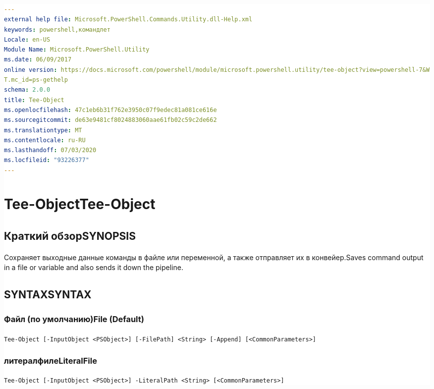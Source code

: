 ```yaml
---
external help file: Microsoft.PowerShell.Commands.Utility.dll-Help.xml
keywords: powershell,командлет
Locale: en-US
Module Name: Microsoft.PowerShell.Utility
ms.date: 06/09/2017
online version: https://docs.microsoft.com/powershell/module/microsoft.powershell.utility/tee-object?view=powershell-7&WT.mc_id=ps-gethelp
schema: 2.0.0
title: Tee-Object
ms.openlocfilehash: 47c1eb6b31f762e3950c07f9edec81a081ce616e
ms.sourcegitcommit: de63e9481cf8024883060aae61fb02c59c2de662
ms.translationtype: MT
ms.contentlocale: ru-RU
ms.lasthandoff: 07/03/2020
ms.locfileid: "93226377"
---
```

# <span data-ttu-id="27929-103">Tee-Object</span><span class="sxs-lookup"><span data-stu-id="27929-103">Tee-Object</span></span>

## <span data-ttu-id="27929-104">Краткий обзор</span><span class="sxs-lookup"><span data-stu-id="27929-104">SYNOPSIS</span></span>
<span data-ttu-id="27929-105">Сохраняет выходные данные команды в файле или переменной, а также отправляет их в конвейер.</span><span class="sxs-lookup"><span data-stu-id="27929-105">Saves command output in a file or variable and also sends it down the pipeline.</span></span>

## <span data-ttu-id="27929-106">SYNTAX</span><span class="sxs-lookup"><span data-stu-id="27929-106">SYNTAX</span></span>

### <span data-ttu-id="27929-107">Файл (по умолчанию)</span><span class="sxs-lookup"><span data-stu-id="27929-107">File (Default)</span></span>

```
Tee-Object [-InputObject <PSObject>] [-FilePath] <String> [-Append] [<CommonParameters>]
```

### <span data-ttu-id="27929-108">литералфиле</span><span class="sxs-lookup"><span data-stu-id="27929-108">LiteralFile</span></span>

```
Tee-Object [-InputObject <PSObject>] -LiteralPath <String> [<CommonParameters>]
```
